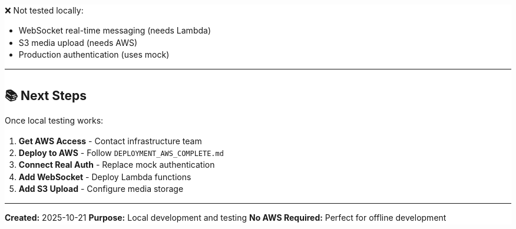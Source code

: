 ❌ Not tested locally:
- WebSocket real-time messaging (needs Lambda)
- S3 media upload (needs AWS)
- Production authentication (uses mock)

---

## 📚 Next Steps

Once local testing works:

1. **Get AWS Access** - Contact infrastructure team
2. **Deploy to AWS** - Follow `DEPLOYMENT_AWS_COMPLETE.md`
3. **Connect Real Auth** - Replace mock authentication
4. **Add WebSocket** - Deploy Lambda functions
5. **Add S3 Upload** - Configure media storage

---

**Created:** 2025-10-21
**Purpose:** Local development and testing
**No AWS Required:** Perfect for offline development
